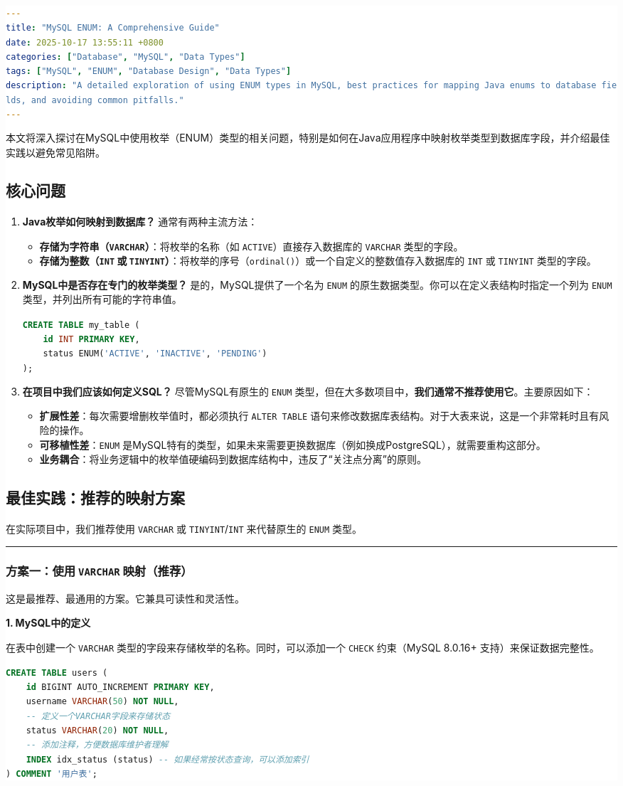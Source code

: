 ```yaml
---
title: "MySQL ENUM: A Comprehensive Guide"
date: 2025-10-17 13:55:11 +0800
categories: ["Database", "MySQL", "Data Types"]
tags: ["MySQL", "ENUM", "Database Design", "Data Types"]
description: "A detailed exploration of using ENUM types in MySQL, best practices for mapping Java enums to database fields, and avoiding common pitfalls."
---
```


本文将深入探讨在MySQL中使用枚举（ENUM）类型的相关问题，特别是如何在Java应用程序中映射枚举类型到数据库字段，并介绍最佳实践以避免常见陷阱。

## 核心问题

1. **Java枚举如何映射到数据库？**
    通常有两种主流方法：
    * **存储为字符串（`VARCHAR`）**：将枚举的名称（如 `ACTIVE`）直接存入数据库的 `VARCHAR` 类型的字段。
    * **存储为整数（`INT` 或 `TINYINT`）**：将枚举的序号（`ordinal()`）或一个自定义的整数值存入数据库的 `INT` 或 `TINYINT` 类型的字段。

2. **MySQL中是否存在专门的枚举类型？**
    是的，MySQL提供了一个名为 `ENUM` 的原生数据类型。你可以在定义表结构时指定一个列为 `ENUM` 类型，并列出所有可能的字符串值。

    ```sql
    CREATE TABLE my_table (
        id INT PRIMARY KEY,
        status ENUM('ACTIVE', 'INACTIVE', 'PENDING')
    );
    ```

3. **在项目中我们应该如何定义SQL？**
    尽管MySQL有原生的 `ENUM` 类型，但在大多数项目中，**我们通常不推荐使用它**。主要原因如下：

    * **扩展性差**：每次需要增删枚举值时，都必须执行 `ALTER TABLE` 语句来修改数据库表结构。对于大表来说，这是一个非常耗时且有风险的操作。
    * **可移植性差**：`ENUM` 是MySQL特有的类型，如果未来需要更换数据库（例如换成PostgreSQL），就需要重构这部分。
    * **业务耦合**：将业务逻辑中的枚举值硬编码到数据库结构中，违反了“关注点分离”的原则。

## 最佳实践：推荐的映射方案

在实际项目中，我们推荐使用 `VARCHAR` 或 `TINYINT`/`INT` 来代替原生的 `ENUM` 类型。

---

### 方案一：使用 `VARCHAR` 映射（推荐）

这是最推荐、最通用的方案。它兼具可读性和灵活性。

**1. MySQL中的定义**

在表中创建一个 `VARCHAR` 类型的字段来存储枚举的名称。同时，可以添加一个 `CHECK` 约束（MySQL 8.0.16+ 支持）来保证数据完整性。

```sql
CREATE TABLE users (
    id BIGINT AUTO_INCREMENT PRIMARY KEY,
    username VARCHAR(50) NOT NULL,
    -- 定义一个VARCHAR字段来存储状态
    status VARCHAR(20) NOT NULL,
    -- 添加注释，方便数据库维护者理解
    INDEX idx_status (status) -- 如果经常按状态查询，可以添加索引
) COMMENT '用户表';
```
